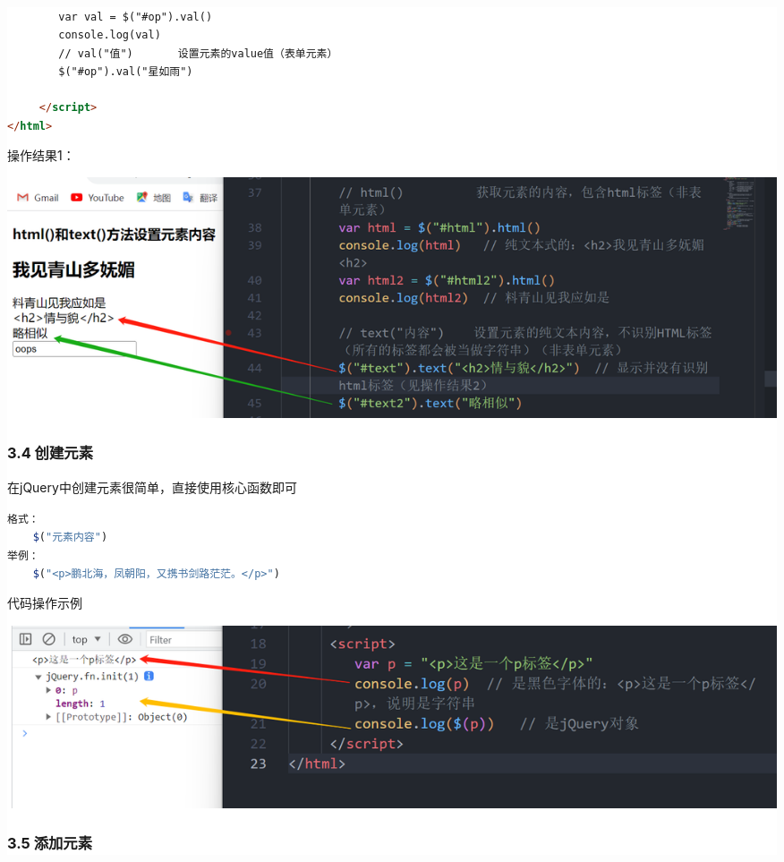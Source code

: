 ```html
        var val = $("#op").val()
        console.log(val)
        // val("值")       设置元素的value值（表单元素）
        $("#op").val("星如雨")

     </script>
</html>
```

操作结果1：

![操作结果1](./result7.png)

### 3.4 创建元素

在jQuery中创建元素很简单，直接使用核心函数即可

```js
格式：
	$("元素内容")
举例：
	$("<p>鹏北海，凤朝阳，又携书剑路茫茫。</p>")
```

代码操作示例

![代码操作示例](./result8.png)

### 3.5 添加元素
